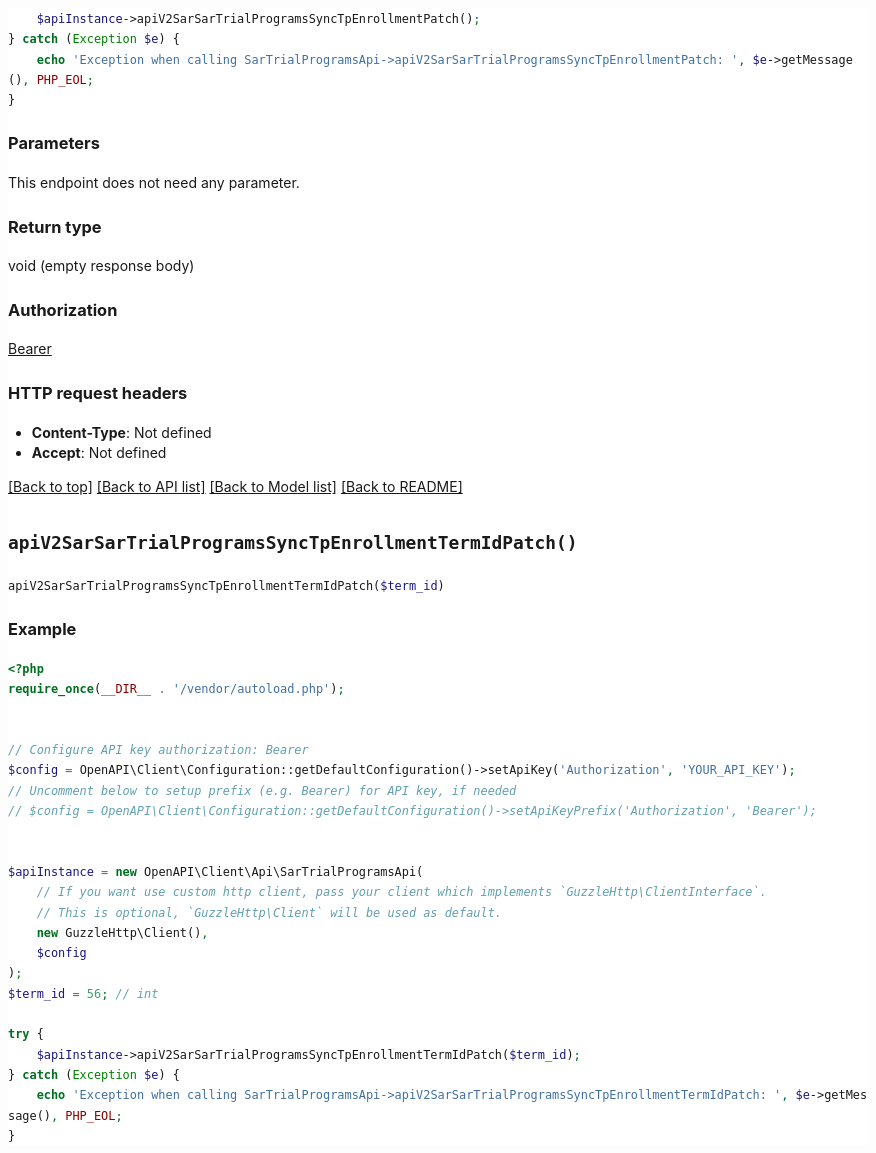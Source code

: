 ```php
    $apiInstance->apiV2SarSarTrialProgramsSyncTpEnrollmentPatch();
} catch (Exception $e) {
    echo 'Exception when calling SarTrialProgramsApi->apiV2SarSarTrialProgramsSyncTpEnrollmentPatch: ', $e->getMessage(), PHP_EOL;
}
```

### Parameters

This endpoint does not need any parameter.

### Return type

void (empty response body)

### Authorization

[Bearer](../../README.md#Bearer)

### HTTP request headers

- **Content-Type**: Not defined
- **Accept**: Not defined

[[Back to top]](#) [[Back to API list]](../../README.md#endpoints)
[[Back to Model list]](../../README.md#models)
[[Back to README]](../../README.md)

## `apiV2SarSarTrialProgramsSyncTpEnrollmentTermIdPatch()`

```php
apiV2SarSarTrialProgramsSyncTpEnrollmentTermIdPatch($term_id)
```



### Example

```php
<?php
require_once(__DIR__ . '/vendor/autoload.php');


// Configure API key authorization: Bearer
$config = OpenAPI\Client\Configuration::getDefaultConfiguration()->setApiKey('Authorization', 'YOUR_API_KEY');
// Uncomment below to setup prefix (e.g. Bearer) for API key, if needed
// $config = OpenAPI\Client\Configuration::getDefaultConfiguration()->setApiKeyPrefix('Authorization', 'Bearer');


$apiInstance = new OpenAPI\Client\Api\SarTrialProgramsApi(
    // If you want use custom http client, pass your client which implements `GuzzleHttp\ClientInterface`.
    // This is optional, `GuzzleHttp\Client` will be used as default.
    new GuzzleHttp\Client(),
    $config
);
$term_id = 56; // int

try {
    $apiInstance->apiV2SarSarTrialProgramsSyncTpEnrollmentTermIdPatch($term_id);
} catch (Exception $e) {
    echo 'Exception when calling SarTrialProgramsApi->apiV2SarSarTrialProgramsSyncTpEnrollmentTermIdPatch: ', $e->getMessage(), PHP_EOL;
}
```